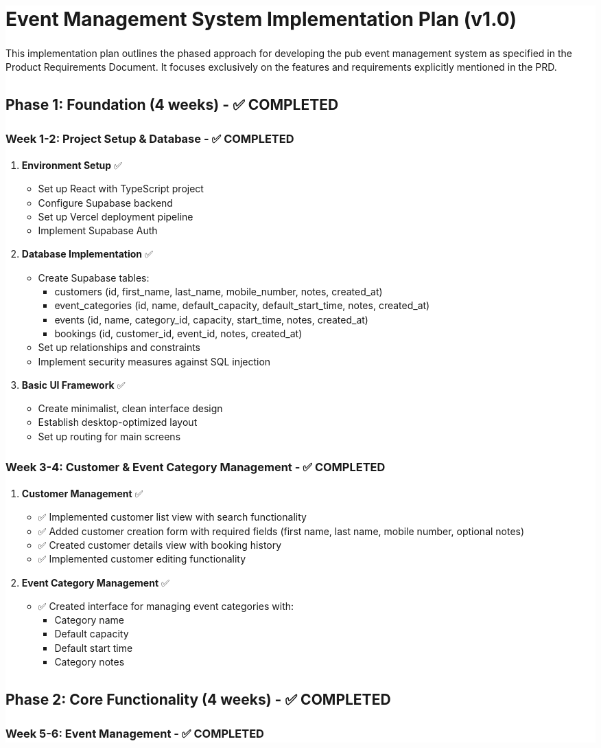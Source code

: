 # Event Management System Implementation Plan (v1.0)

This implementation plan outlines the phased approach for developing the pub event management system as specified in the Product Requirements Document. It focuses exclusively on the features and requirements explicitly mentioned in the PRD.

## Phase 1: Foundation (4 weeks) - ✅ COMPLETED

### Week 1-2: Project Setup & Database - ✅ COMPLETED

1. **Environment Setup** ✅
   - Set up React with TypeScript project
   - Configure Supabase backend
   - Set up Vercel deployment pipeline
   - Implement Supabase Auth

2. **Database Implementation** ✅
   - Create Supabase tables:
     - customers (id, first_name, last_name, mobile_number, notes, created_at)
     - event_categories (id, name, default_capacity, default_start_time, notes, created_at)
     - events (id, name, category_id, capacity, start_time, notes, created_at)
     - bookings (id, customer_id, event_id, notes, created_at)
   - Set up relationships and constraints
   - Implement security measures against SQL injection

3. **Basic UI Framework** ✅
   - Create minimalist, clean interface design
   - Establish desktop-optimized layout
   - Set up routing for main screens

### Week 3-4: Customer & Event Category Management - ✅ COMPLETED

1. **Customer Management** ✅
   - ✅ Implemented customer list view with search functionality
   - ✅ Added customer creation form with required fields (first name, last name, mobile number, optional notes)
   - ✅ Created customer details view with booking history
   - ✅ Implemented customer editing functionality

2. **Event Category Management** ✅
   - ✅ Created interface for managing event categories with:
     - Category name
     - Default capacity
     - Default start time
     - Category notes

## Phase 2: Core Functionality (4 weeks) - ✅ COMPLETED

### Week 5-6: Event Management - ✅ COMPLETED
